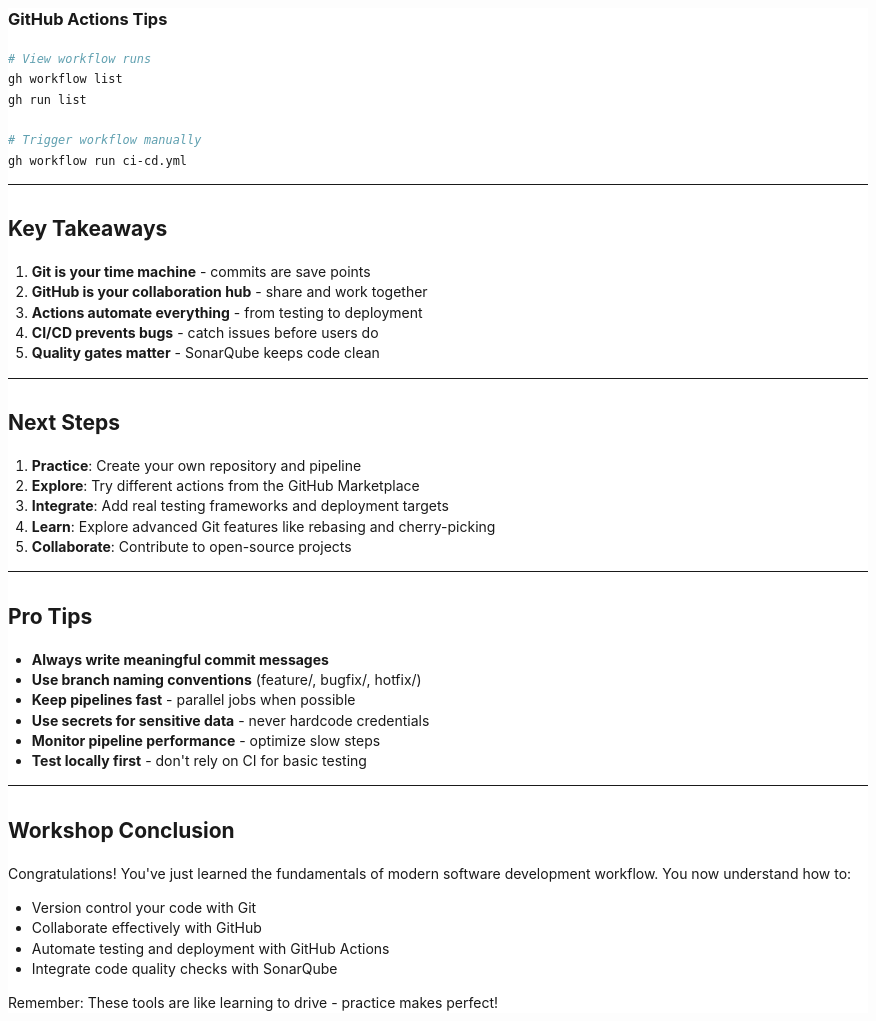 ### GitHub Actions Tips
```bash
# View workflow runs
gh workflow list
gh run list

# Trigger workflow manually
gh workflow run ci-cd.yml
```

---

## Key Takeaways

1. **Git is your time machine** - commits are save points
2. **GitHub is your collaboration hub** - share and work together
3. **Actions automate everything** - from testing to deployment
4. **CI/CD prevents bugs** - catch issues before users do
5. **Quality gates matter** - SonarQube keeps code clean

---

## Next Steps

1. **Practice**: Create your own repository and pipeline
2. **Explore**: Try different actions from the GitHub Marketplace
3. **Integrate**: Add real testing frameworks and deployment targets
4. **Learn**: Explore advanced Git features like rebasing and cherry-picking
5. **Collaborate**: Contribute to open-source projects

---

## Pro Tips

- **Always write meaningful commit messages**
- **Use branch naming conventions** (feature/, bugfix/, hotfix/)
- **Keep pipelines fast** - parallel jobs when possible
- **Use secrets for sensitive data** - never hardcode credentials
- **Monitor pipeline performance** - optimize slow steps
- **Test locally first** - don't rely on CI for basic testing

---

## Workshop Conclusion

Congratulations! You've just learned the fundamentals of modern software development workflow. You now understand how to:

- Version control your code with Git
- Collaborate effectively with GitHub
- Automate testing and deployment with GitHub Actions
- Integrate code quality checks with SonarQube

Remember: These tools are like learning to drive - practice makes perfect! 